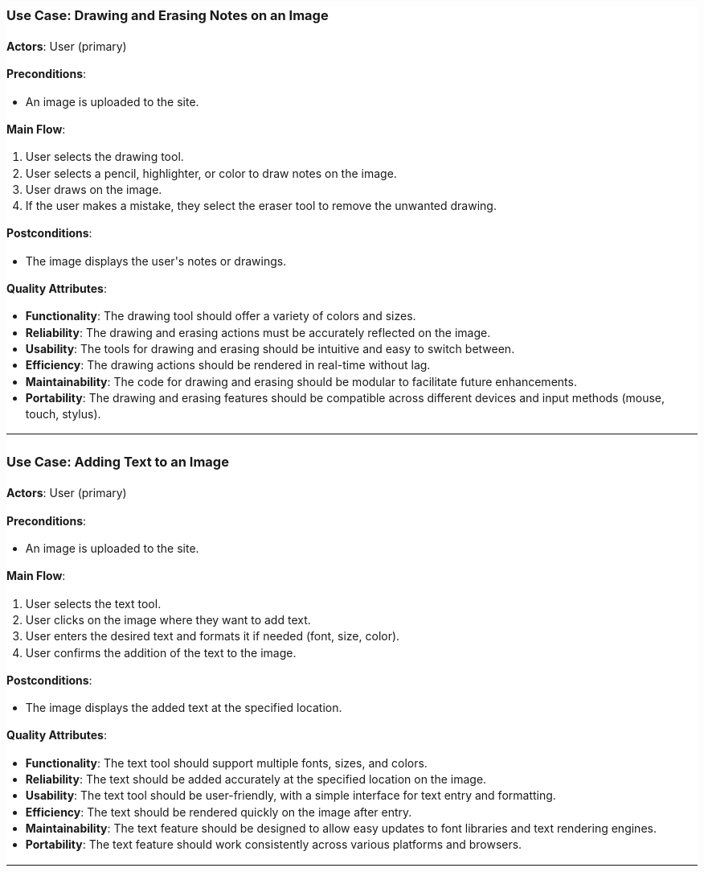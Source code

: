 
### Use Case: Drawing and Erasing Notes on an Image

**Actors**: User (primary)

**Preconditions**:
- An image is uploaded to the site.

**Main Flow**:
1. User selects the drawing tool.
2. User selects a pencil, highlighter, or color to draw notes on the image.
3. User draws on the image.
4. If the user makes a mistake, they select the eraser tool to remove the unwanted drawing.

**Postconditions**:
- The image displays the user's notes or drawings.

**Quality Attributes**:
- **Functionality**: The drawing tool should offer a variety of colors and sizes.
- **Reliability**: The drawing and erasing actions must be accurately reflected on the image.
- **Usability**: The tools for drawing and erasing should be intuitive and easy to switch between.
- **Efficiency**: The drawing actions should be rendered in real-time without lag.
- **Maintainability**: The code for drawing and erasing should be modular to facilitate future enhancements.
- **Portability**: The drawing and erasing features should be compatible across different devices and input methods (mouse, touch, stylus).

---

### Use Case: Adding Text to an Image

**Actors**: User (primary)

**Preconditions**:
- An image is uploaded to the site.

**Main Flow**:
1. User selects the text tool.
2. User clicks on the image where they want to add text.
3. User enters the desired text and formats it if needed (font, size, color).
4. User confirms the addition of the text to the image.

**Postconditions**:
- The image displays the added text at the specified location.

**Quality Attributes**:
- **Functionality**: The text tool should support multiple fonts, sizes, and colors.
- **Reliability**: The text should be added accurately at the specified location on the image.
- **Usability**: The text tool should be user-friendly, with a simple interface for text entry and formatting.
- **Efficiency**: The text should be rendered quickly on the image after entry.
- **Maintainability**: The text feature should be designed to allow easy updates to font libraries and text rendering engines.
- **Portability**: The text feature should work consistently across various platforms and browsers.

---
